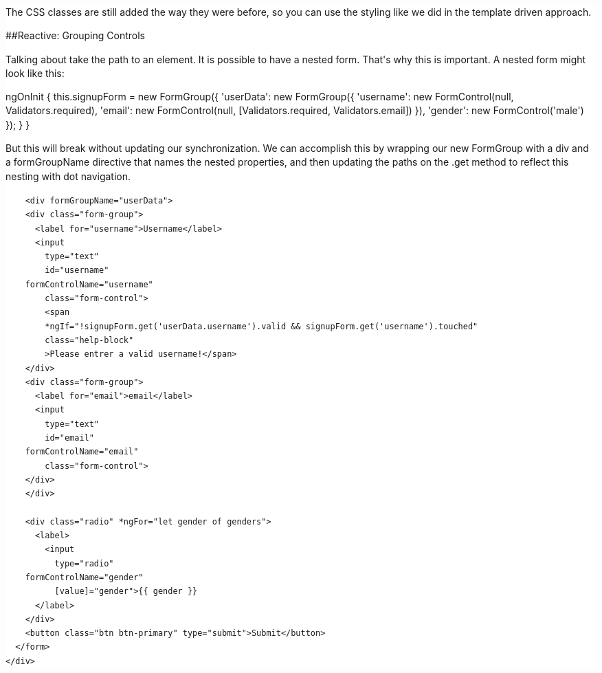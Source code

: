 The CSS classes are still added the way they were before, so you can use the styling like we did in the template driven approach.

##Reactive: Grouping Controls

Talking about take the path to an element. It is possible to have a nested form. That's why this is important. A nested form might look like this:

ngOnInit {
this.signupForm = new FormGroup({
'userData': new FormGroup({
'username': new FormControl(null, Validators.required),
'email': new FormControl(null, [Validators.required, Validators.email])
}),
'gender': new FormControl('male')
});
}
}

But this will break without updating our synchronization. We can accomplish this by wrapping our new FormGroup with a div and a formGroupName directive that names the nested properties, and then updating the paths on the .get method to reflect this nesting with dot navigation.

<div class="container">
  <div class="row">
    <div class="col-xs-12 col-sm-10 col-md-8 col-sm-offset-1 col-md-offset-2">
      <form [formGroup]="signupForm">
		
		<div formGroupName="userData">
        <div class="form-group">
          <label for="username">Username</label>
          <input
            type="text"
            id="username"
		formControlName="username"
            class="form-control">
			<span
			*ngIf="!signupForm.get('userData.username').valid && signupForm.get('username').touched"
			class="help-block"
			>Please entrer a valid username!</span>
        </div>
        <div class="form-group">
          <label for="email">email</label>
          <input
            type="text"
            id="email"
		formControlName="email"
            class="form-control">
        </div>
		</div>

        <div class="radio" *ngFor="let gender of genders">
          <label>
            <input
              type="radio"
    	formControlName="gender"
              [value]="gender">{{ gender }}
          </label>
        </div>
        <button class="btn btn-primary" type="submit">Submit</button>
      </form>
    </div>
